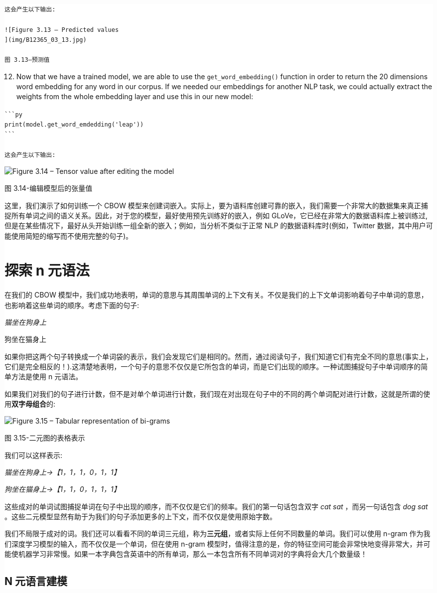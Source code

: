     这会产生以下输出:

    ![Figure 3.13 – Predicted values
    ](img/B12365_03_13.jpg)

    图 3.13–预测值

12.  Now that we have a trained model, we are able to use the `get_word_embedding()` function in order to return the 20 dimensions word embedding for any word in our corpus. If we needed our embeddings for another NLP task, we could actually extract the weights from the whole embedding layer and use this in our new model:

    ```py
    print(model.get_word_emdedding('leap'))
    ```

    这会产生以下输出:

![Figure 3.14 – Tensor value after editing the model
](img/B12365_03_14.jpg)

图 3.14-编辑模型后的张量值

这里，我们演示了如何训练一个 CBOW 模型来创建词嵌入。实际上，要为语料库创建可靠的嵌入，我们需要一个非常大的数据集来真正捕捉所有单词之间的语义关系。因此，对于您的模型，最好使用预先训练好的嵌入，例如 GLoVe，它已经在非常大的数据语料库上被训练过,但是在某些情况下，最好从头开始训练一组全新的嵌入；例如，当分析不类似于正常 NLP 的数据语料库时(例如，Twitter 数据，其中用户可能使用简短的缩写而不使用完整的句子)。

# 探索 n 元语法

在我们的 CBOW 模型中，我们成功地表明，单词的意思与其周围单词的上下文有关。不仅是我们的上下文单词影响着句子中单词的意思，也影响着这些单词的顺序。考虑下面的句子:

*猫坐在狗身上*

狗坐在猫身上

如果你把这两个句子转换成一个单词袋的表示，我们会发现它们是相同的。然而，通过阅读句子，我们知道它们有完全不同的意思(事实上，它们是完全相反的！).这清楚地表明，一个句子的意思不仅仅是它所包含的单词，而是它们出现的顺序。一种试图捕捉句子中单词顺序的简单方法是使用 n 元语法。

如果我们对我们的句子进行计数，但不是对单个单词进行计数，我们现在对出现在句子中的不同的两个单词配对进行计数，这就是所谓的使用**双字母组合**的:

![Figure 3.15 – Tabular representation of bi-grams
](img/B12365_03_15.jpg)

图 3.15-二元图的表格表示

我们可以这样表示:

*猫坐在狗身上->【1，1，1，0，1，1】*

*狗坐在猫身上->【1，1，0，1，1，1】*

这些成对的单词试图捕捉单词在句子中出现的顺序，而不仅仅是它们的频率。我们的第一句话包含双字 *cat sat* ，而另一句话包含 *dog sat* 。这些二元模型显然有助于为我们的句子添加更多的上下文，而不仅仅是使用原始字数。

我们不局限于成对的词。我们还可以看看不同的单词三元组，称为**三元组**，或者实际上任何不同数量的单词。我们可以使用 n-gram 作为我们深度学习模型的输入，而不仅仅是一个单词，但在使用 n-gram 模型时，值得注意的是，你的特征空间可能会非常快地变得非常大，并可能使机器学习非常慢。如果一本字典包含英语中的所有单词，那么一本包含所有不同单词对的字典将会大几个数量级！

## N 元语言建模
